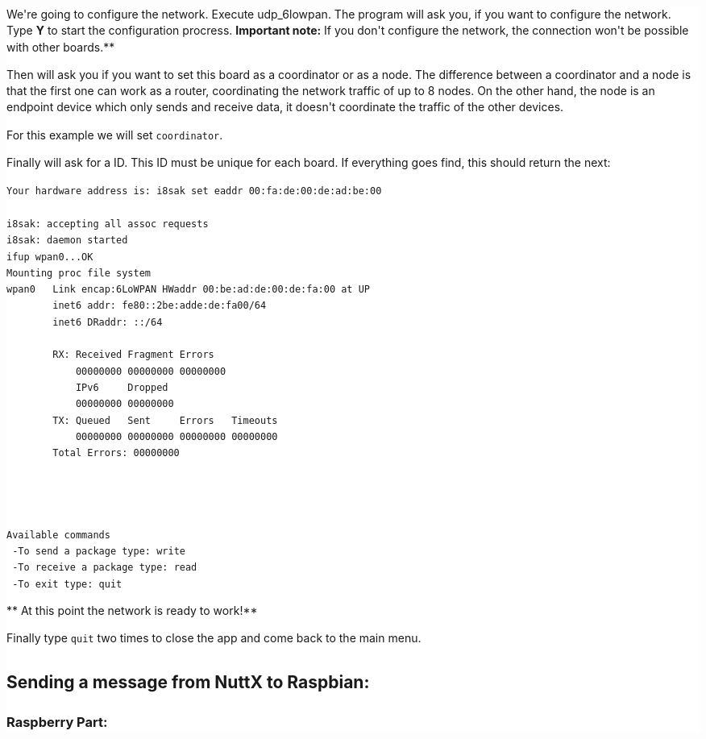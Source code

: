 We're going to configure the network. Execute udp_6lowpan.
The program will ask you, if you want to configure the network. Type **Y** to start the configuration procress.
**Important note:** If you don't configure the network, the connection won't be possible with other boards.**

Then will ask you if you want to set this board as a coordinator or as a node.
The difference between a coordinator and a node is that the first one can work as a router, coordinating the network traffic of up to 8 nodes.
On the other hand, the node is an endpoint device which only sends and receive data, it doesn't coordinate the traffic of the other devices.

For this example we will set ``coordinator``.

Finally will ask for a ID. This ID must be unique for each board. If everything goes find, this should return the next:

```bash
Your hardware address is: i8sak set eaddr 00:fa:de:00:de:ad:be:00

i8sak: accepting all assoc requests
i8sak: daemon started
ifup wpan0...OK
Mounting proc file system
wpan0   Link encap:6LoWPAN HWaddr 00:be:ad:de:00:de:fa:00 at UP
        inet6 addr: fe80::2be:adde:de:fa00/64
        inet6 DRaddr: ::/64

        RX: Received Fragment Errors  
            00000000 00000000 00000000
            IPv6     Dropped
            00000000 00000000
        TX: Queued   Sent     Errors   Timeouts
            00000000 00000000 00000000 00000000
        Total Errors: 00000000




Available commands
 -To send a package type: write
 -To receive a package type: read
 -To exit type: quit

```

** At this point the network is ready to work!**

Finally type ``quit`` two times to close the app and come back to the main menu.

## Sending a message from NuttX to Raspbian:

### Raspberry Part:
